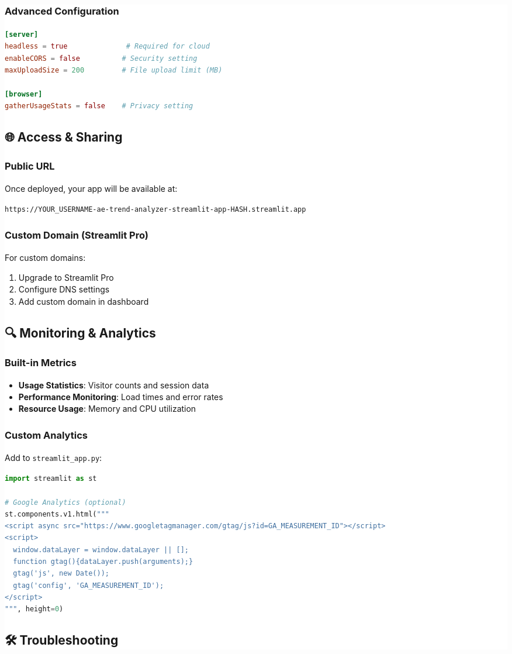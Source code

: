### Advanced Configuration
```toml
[server]
headless = true              # Required for cloud
enableCORS = false          # Security setting
maxUploadSize = 200         # File upload limit (MB)

[browser]
gatherUsageStats = false    # Privacy setting
```

## 🌐 Access & Sharing

### Public URL
Once deployed, your app will be available at:
```
https://YOUR_USERNAME-ae-trend-analyzer-streamlit-app-HASH.streamlit.app
```

### Custom Domain (Streamlit Pro)
For custom domains:
1. Upgrade to Streamlit Pro
2. Configure DNS settings
3. Add custom domain in dashboard

## 🔍 Monitoring & Analytics

### Built-in Metrics
- **Usage Statistics**: Visitor counts and session data
- **Performance Monitoring**: Load times and error rates
- **Resource Usage**: Memory and CPU utilization

### Custom Analytics
Add to `streamlit_app.py`:
```python
import streamlit as st

# Google Analytics (optional)
st.components.v1.html("""
<script async src="https://www.googletagmanager.com/gtag/js?id=GA_MEASUREMENT_ID"></script>
<script>
  window.dataLayer = window.dataLayer || [];
  function gtag(){dataLayer.push(arguments);}
  gtag('js', new Date());
  gtag('config', 'GA_MEASUREMENT_ID');
</script>
""", height=0)
```

## 🛠️ Troubleshooting
